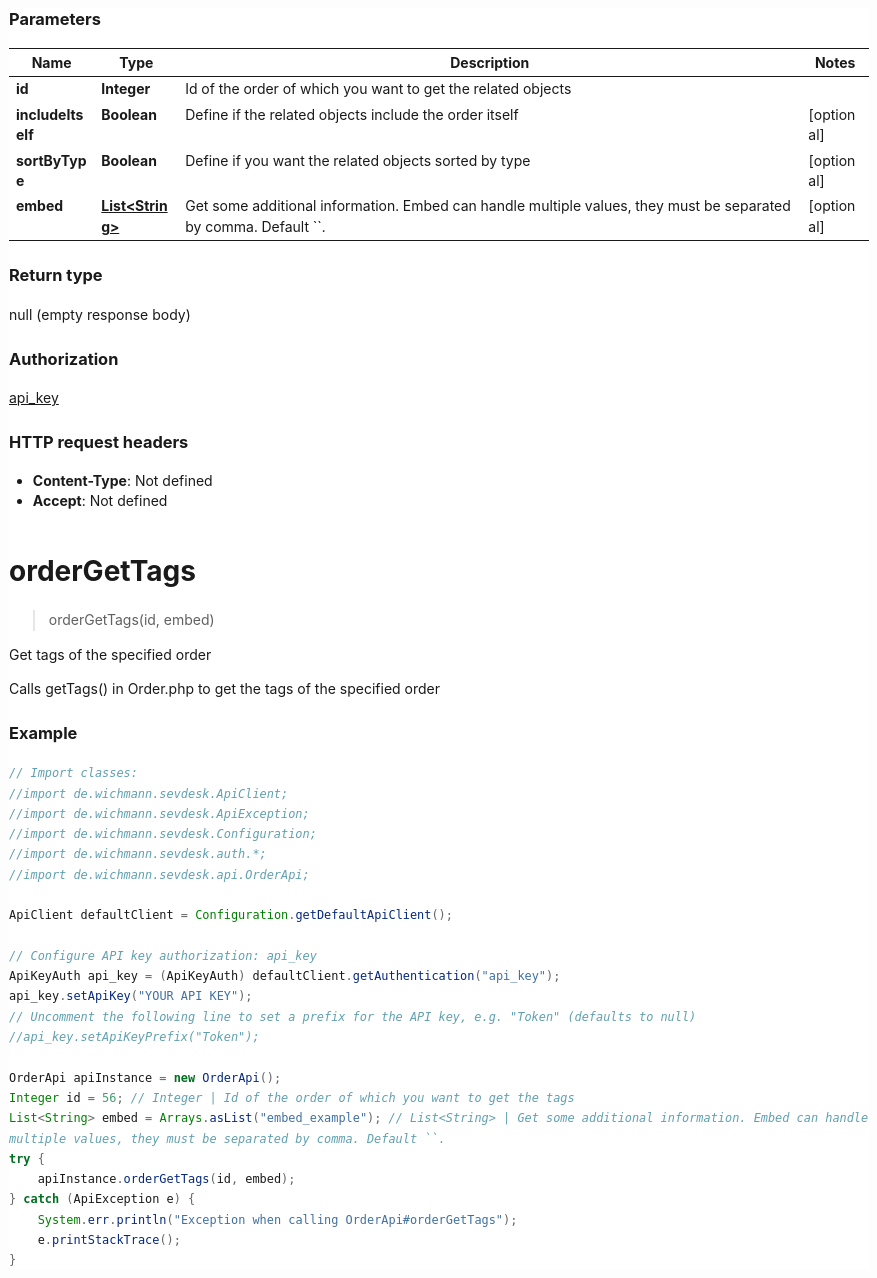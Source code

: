 ```java
```

### Parameters

Name | Type | Description  | Notes
------------- | ------------- | ------------- | -------------
 **id** | **Integer**| Id of the order of which you want to get the related objects |
 **includeItself** | **Boolean**| Define if the related objects include the order itself | [optional]
 **sortByType** | **Boolean**| Define if you want the related objects sorted by type | [optional]
 **embed** | [**List&lt;String&gt;**](String.md)| Get some additional information. Embed can handle multiple values, they must be separated by comma. Default &#x60;&#x60;. | [optional]

### Return type

null (empty response body)

### Authorization

[api_key](../README.md#api_key)

### HTTP request headers

 - **Content-Type**: Not defined
 - **Accept**: Not defined

<a name="orderGetTags"></a>
# **orderGetTags**
> orderGetTags(id, embed)

Get tags of the specified order

Calls getTags() in Order.php to get the tags of the specified order

### Example
```java
// Import classes:
//import de.wichmann.sevdesk.ApiClient;
//import de.wichmann.sevdesk.ApiException;
//import de.wichmann.sevdesk.Configuration;
//import de.wichmann.sevdesk.auth.*;
//import de.wichmann.sevdesk.api.OrderApi;

ApiClient defaultClient = Configuration.getDefaultApiClient();

// Configure API key authorization: api_key
ApiKeyAuth api_key = (ApiKeyAuth) defaultClient.getAuthentication("api_key");
api_key.setApiKey("YOUR API KEY");
// Uncomment the following line to set a prefix for the API key, e.g. "Token" (defaults to null)
//api_key.setApiKeyPrefix("Token");

OrderApi apiInstance = new OrderApi();
Integer id = 56; // Integer | Id of the order of which you want to get the tags
List<String> embed = Arrays.asList("embed_example"); // List<String> | Get some additional information. Embed can handle multiple values, they must be separated by comma. Default ``.
try {
    apiInstance.orderGetTags(id, embed);
} catch (ApiException e) {
    System.err.println("Exception when calling OrderApi#orderGetTags");
    e.printStackTrace();
}
```
